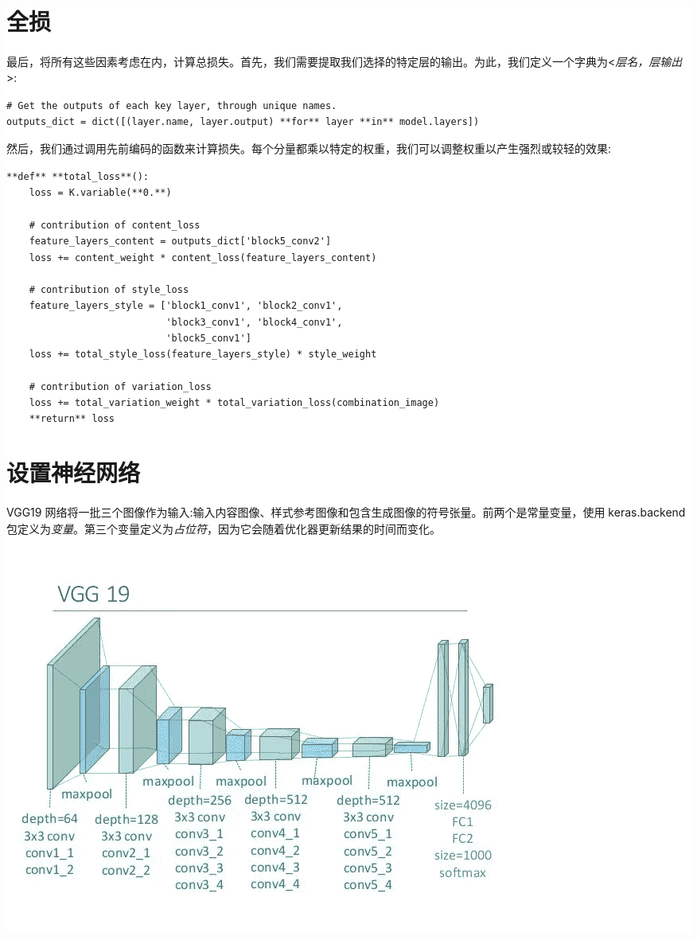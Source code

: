 # 全损

最后，将所有这些因素考虑在内，计算总损失。首先，我们需要提取我们选择的特定层的输出。为此，我们定义一个字典为<*层名，层输出* >:

```
# Get the outputs of each key layer, through unique names.
outputs_dict = dict([(layer.name, layer.output) **for** layer **in** model.layers])
```

然后，我们通过调用先前编码的函数来计算损失。每个分量都乘以特定的权重，我们可以调整权重以产生强烈或较轻的效果:

```
**def** **total_loss**():
    loss = K.variable(**0.**)

    # contribution of content_loss
    feature_layers_content = outputs_dict['block5_conv2']
    loss += content_weight * content_loss(feature_layers_content)

    # contribution of style_loss
    feature_layers_style = ['block1_conv1', 'block2_conv1',
                            'block3_conv1', 'block4_conv1',
                            'block5_conv1']
    loss += total_style_loss(feature_layers_style) * style_weight

    # contribution of variation_loss
    loss += total_variation_weight * total_variation_loss(combination_image)
    **return** loss
```

# 设置神经网络

VGG19 网络将一批三个图像作为输入:输入内容图像、样式参考图像和包含生成图像的符号张量。前两个是常量变量，使用 keras.backend 包定义为*变量*。第三个变量定义为*占位符*，因为它会随着优化器更新结果的时间而变化。

![](img/a73d5c3461c5f304037056115aaa683e.png)
